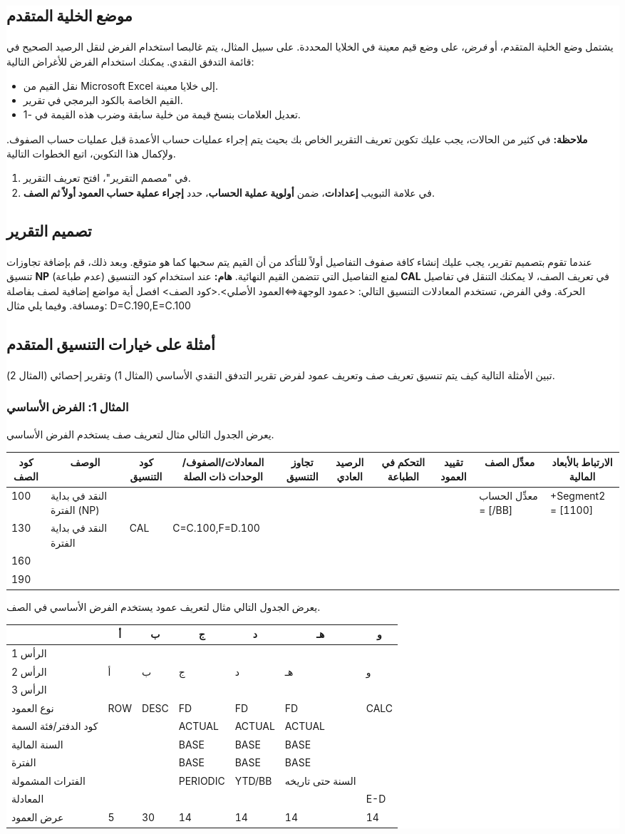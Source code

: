 ## <a name="advanced-cell-placement"></a>موضع الخلية المتقدم
يشتمل وضع الخلية المتقدم، أو *فرض*، على وضع قيم معينة في الخلايا المحددة. على سبيل المثال، يتم غالبصا استخدام الفرض لنقل الرصيد الصحيح في قائمة التدفق النقدي. يمكنك استخدام الفرض للأغراض التالية:

-   نقل القيم من Microsoft Excel إلى خلايا معينة.
-   القيم الخاصة بالكود البرمجي في تقرير.
-   تعديل العلامات بنسخ قيمة من خلية سابقة وضرب هذه القيمة في -1.

**ملاحظة:** في كثير من الحالات، يجب عليك تكوين تعريف التقرير الخاص بك بحيث يتم إجراء عمليات حساب الأعمدة قبل عمليات حساب الصفوف. ولإكمال هذا التكوين، اتبع الخطوات التالية.

1.  في "مصمم التقرير"، افتح تعريف التقرير.
2.  في علامة التبويب **إعدادات**، ضمن **أولوية عملية الحساب**، حدد **إجراء عملية حساب العمود أولاً ثم الصف**.

## <a name="designing-the-report"></a>تصميم التقرير
عندما تقوم بتصميم تقرير، يجب عليك إنشاء كافة صفوف التفاصيل أولاً للتأكد من أن القيم يتم سحبها كما هو متوقع. وبعد ذلك، قم بإضافة تجاوزات تنسيق **NP** (عدم طباعة) لمنع التفاصيل التي تتضمن القيم النهائية. **هام:** عند استخدام كود التنسيق **CAL** في تعريف الصف، لا يمكنك التنقل في تفاصيل الحركة. وفي الفرض، تستخدم المعادلات التنسيق التالي: &lt;عمود الوجهة&gt;=&lt;العمود الأصلي&gt;.&lt;كود الصف&gt; افصل أية مواضع إضافية لصف بفاصلة ومسافة. وفيما يلي مثال: D=C.190,E=C.100

## <a name="examples-of-advanced-formatting-options"></a>أمثلة على خيارات التنسيق المتقدم
تبين الأمثلة التالية كيف يتم تنسيق تعريف صف وتعريف عمود لفرض تقرير التدفق النقدي الأساسي (المثال 1) وتقرير إحصائي (المثال 2).

### <a name="example-1-basic-forcing"></a>المثال 1: الفرض الأساسي

يعرض الجدول التالي مثال لتعريف صف يستخدم الفرض الأساسي.

| كود الصف | الوصف                      | كود التنسيق | المعادلات/الصفوف/الوحدات ذات الصلة | تجاوز التنسيق | الرصيد العادي | التحكم في الطباعة | تقييد العمود | معدِّل الصف               | الارتباط بالأبعاد المالية |
|----------|----------------------------------|-------------|-----------------------------|-----------------|----------------|---------------|--------------------|----------------------------|------------------------------|
| 100      | النقد في بداية الفترة (NP) |             |                             |                 |                |               |                    | معدِّل الحساب = \[/BB\] | ‎+Segment2 = \[1100\]         |
| 130      | النقد في بداية الفترة      | CAL         | C=C.100,F=D.100             |                 |                |               |                    |                            |                              |
| 160      |                                  |             |                             |                 |                |               |                    |                            |                              |
| 190      |                                  |             |                             |                 |                |               |                    |                            |                              |

يعرض الجدول التالي مثال لتعريف عمود يستخدم الفرض الأساسي في الصف.

|                              | أ   | ب    | ج        | د      | هـ      | و    |
|------------------------------|-----|------|----------|--------|--------|------|
| الرأس 1                     |     |      |          |        |        |      |
| الرأس 2                     | أ   | ب    | ج        | د      | هـ      | و    |
| الرأس 3                     |     |      |          |        |        |      |
| نوع العمود                  | ROW | DESC | FD       | FD     | FD     | CALC |
| كود الدفتر/فئة السمة |     |      | ACTUAL   | ACTUAL | ACTUAL |      |
| السنة المالية                  |     |      | BASE     | BASE   | BASE   |      |
| الفترة                       |     |      | BASE     | BASE   | BASE   |      |
| الفترات المشمولة              |     |      | PERIODIC | YTD/BB | السنة حتى تاريخه    |      |
| المعادلة                      |     |      |          |        |        | E-D  |
| عرض العمود                 | 5   | 30   | 14       | 14     | 14     | 14   |
